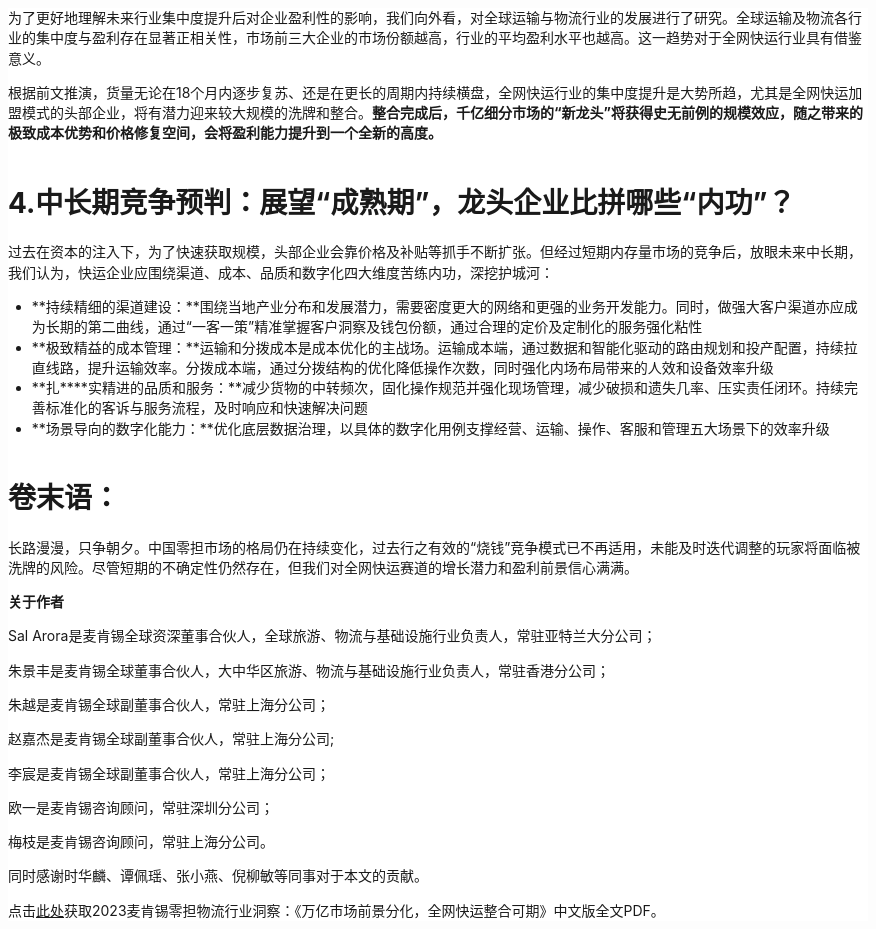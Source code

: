 为了更好地理解未来行业集中度提升后对企业盈利性的影响，我们向外看，对全球运输与物流行业的发展进行了研究。全球运输及物流各行业的集中度与盈利存在显著正相关性，市场前三大企业的市场份额越高，行业的平均盈利水平也越高。这一趋势对于全网快运行业具有借鉴意义。

根据前文推演，货量无论在18个月内逐步复苏、还是在更长的周期内持续横盘，全网快运行业的集中度提升是大势所趋，尤其是全网快运加盟模式的头部企业，将有潜力迎来较大规模的洗牌和整合。**整合完成后，千亿细分市场的“新龙头”将获得史无前例的规模效应，随之带来的极致成本优势和价格修复空间，会将盈利能力提升到一个全新的高度。**

4.中长期竞争预判：展望“成熟期”，龙头企业比拼哪些“内功”？
===============================

过去在资本的注入下，为了快速获取规模，头部企业会靠价格及补贴等抓手不断扩张。但经过短期内存量市场的竞争后，放眼未来中长期，我们认为，快运企业应围绕渠道、成本、品质和数字化四大维度苦练内功，深挖护城河：

*   **持续精细的渠道建设：**围绕当地产业分布和发展潜力，需要密度更大的网络和更强的业务开发能力。同时，做强大客户渠道亦应成为长期的第二曲线，通过“一客一策”精准掌握客户洞察及钱包份额，通过合理的定价及定制化的服务强化粘性
*   **极致精益的成本管理：**运输和分拨成本是成本优化的主战场。运输成本端，通过数据和智能化驱动的路由规划和投产配置，持续拉直线路，提升运输效率。分拨成本端，通过分拨结构的优化降低操作次数，同时强化内场布局带来的人效和设备效率升级
*   **扎****实精进的品质和服务：**减少货物的中转频次，固化操作规范并强化现场管理，减少破损和遗失几率、压实责任闭环。持续完善标准化的客诉与服务流程，及时响应和快速解决问题
*   **场景导向的数字化能力：**优化底层数据治理，以具体的数字化用例支撑经营、运输、操作、客服和管理五大场景下的效率升级

卷末语：
====

长路漫漫，只争朝夕。中国零担市场的格局仍在持续变化，过去行之有效的“烧钱”竞争模式已不再适用，未能及时迭代调整的玩家将面临被洗牌的风险。尽管短期的不确定性仍然存在，但我们对全网快运赛道的增长潜力和盈利前景信心满满。

**关于作者**

Sal Arora是麦肯锡全球资深董事合伙人，全球旅游、物流与基础设施行业负责人，常驻亚特兰大分公司；

朱景丰是麦肯锡全球董事合伙人，大中华区旅游、物流与基础设施行业负责人，常驻香港分公司；

朱越是麦肯锡全球副董事合伙人，常驻上海分公司；

赵嘉杰是麦肯锡全球副董事合伙人，常驻上海分公司;

李宸是麦肯锡全球副董事合伙人，常驻上海分公司；

欧一是麦肯锡咨询顾问，常驻深圳分公司；

梅枝是麦肯锡咨询顾问，常驻上海分公司。

同时感谢时华麟、谭佩瑶、张小燕、倪柳敏等同事对于本文的贡献。

点击[此处](https://www.mckinsey.com.cn/wp-content/uploads/2023/09/%E4%B8%87%E4%BA%BF%E5%B8%82%E5%9C%BA%E5%89%8D%E6%99%AF%E5%88%86%E5%8C%96%EF%BC%8C%E5%85%A8%E7%BD%91%E5%BF%AB%E8%BF%90%E6%95%B4%E5%90%88%E5%8F%AF%E6%9C%9F_vFF.pdf)获取2023麦肯锡零担物流行业洞察：《万亿市场前景分化，全网快运整合可期》中文版全文PDF。